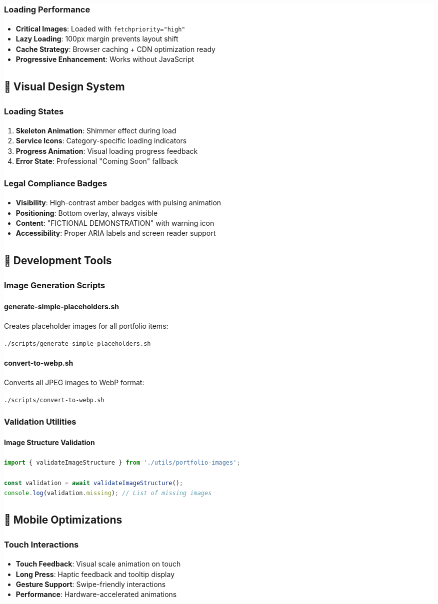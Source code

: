 ### Loading Performance
- **Critical Images**: Loaded with `fetchpriority="high"`
- **Lazy Loading**: 100px margin prevents layout shift
- **Cache Strategy**: Browser caching + CDN optimization ready
- **Progressive Enhancement**: Works without JavaScript

## 🎨 Visual Design System

### Loading States
1. **Skeleton Animation**: Shimmer effect during load
2. **Service Icons**: Category-specific loading indicators
3. **Progress Animation**: Visual loading progress feedback
4. **Error State**: Professional "Coming Soon" fallback

### Legal Compliance Badges
- **Visibility**: High-contrast amber badges with pulsing animation
- **Positioning**: Bottom overlay, always visible
- **Content**: "FICTIONAL DEMONSTRATION" with warning icon
- **Accessibility**: Proper ARIA labels and screen reader support

## 🔧 Development Tools

### Image Generation Scripts

#### generate-simple-placeholders.sh
Creates placeholder images for all portfolio items:
```bash
./scripts/generate-simple-placeholders.sh
```

#### convert-to-webp.sh
Converts all JPEG images to WebP format:
```bash
./scripts/convert-to-webp.sh
```

### Validation Utilities

#### Image Structure Validation
```typescript
import { validateImageStructure } from './utils/portfolio-images';

const validation = await validateImageStructure();
console.log(validation.missing); // List of missing images
```

## 📱 Mobile Optimizations

### Touch Interactions
- **Touch Feedback**: Visual scale animation on touch
- **Long Press**: Haptic feedback and tooltip display
- **Gesture Support**: Swipe-friendly interactions
- **Performance**: Hardware-accelerated animations
